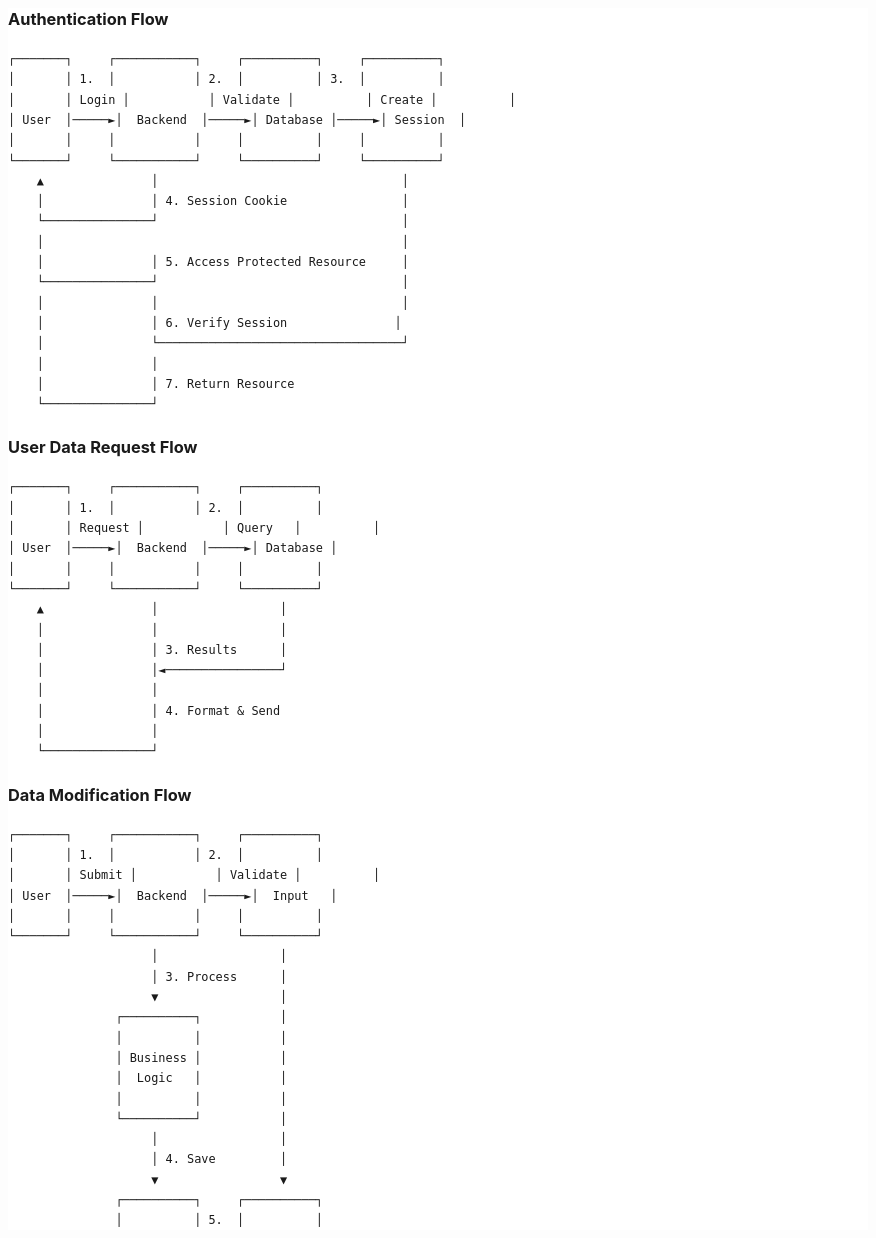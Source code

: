 ### Authentication Flow

```
┌───────┐     ┌───────────┐     ┌──────────┐     ┌──────────┐
│       │ 1.  │           │ 2.  │          │ 3.  │          │
│       │ Login │           │ Validate │          │ Create │          │
│ User  │─────►│  Backend  │─────►│ Database │─────►│ Session  │
│       │     │           │     │          │     │          │
└───────┘     └───────────┘     └──────────┘     └──────────┘
    ▲               │                                  │
    │               │ 4. Session Cookie                │
    └───────────────┘                                  │
    │                                                  │
    │               │ 5. Access Protected Resource     │
    └───────────────┘                                  │
    │               │                                  │
    │               │ 6. Verify Session               │
    │               └──────────────────────────────────┘
    │               │
    │               │ 7. Return Resource
    └───────────────┘
```

### User Data Request Flow

```
┌───────┐     ┌───────────┐     ┌──────────┐
│       │ 1.  │           │ 2.  │          │
│       │ Request │           │ Query   │          │
│ User  │─────►│  Backend  │─────►│ Database │
│       │     │           │     │          │
└───────┘     └───────────┘     └──────────┘
    ▲               │                 │
    │               │                 │
    │               │ 3. Results      │
    │               │◄────────────────┘
    │               │
    │               │ 4. Format & Send
    │               │
    └───────────────┘
```

### Data Modification Flow

```
┌───────┐     ┌───────────┐     ┌──────────┐
│       │ 1.  │           │ 2.  │          │
│       │ Submit │           │ Validate │          │
│ User  │─────►│  Backend  │─────►│  Input   │
│       │     │           │     │          │
└───────┘     └───────────┘     └──────────┘
                    │                 │
                    │ 3. Process      │
                    ▼                 │
               ┌──────────┐           │
               │          │           │
               │ Business │           │
               │  Logic   │           │
               │          │           │
               └──────────┘           │
                    │                 │
                    │ 4. Save         │
                    ▼                 ▼
               ┌──────────┐     ┌──────────┐
               │          │ 5.  │          │
```
